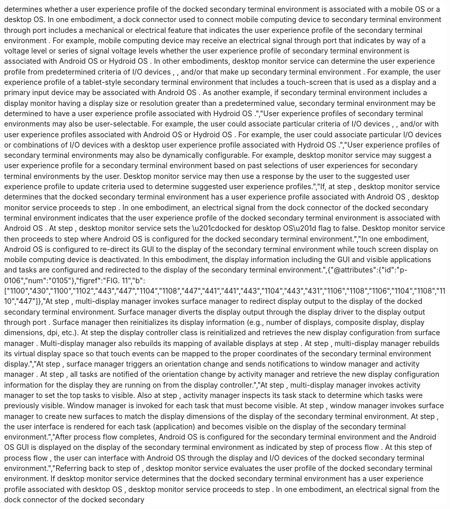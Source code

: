 determines whether a user experience profile of the docked secondary terminal environment is associated with a mobile OS or a desktop OS. In one embodiment, a dock connector used to connect mobile computing device  to secondary terminal environment  through port  includes a mechanical or electrical feature that indicates the user experience profile of the secondary terminal environment . For example, mobile computing device  may receive an electrical signal through port  that indicates by way of a voltage level or series of signal voltage levels whether the user experience profile of secondary terminal environment  is associated with Android OS  or Hydroid OS . In other embodiments, desktop monitor service  can determine the user experience profile from predetermined criteria of I\/O devices , , and\/or  that make up secondary terminal environment . For example, the user experience profile of a tablet-style secondary terminal environment that includes a touch-screen that is used as a display and a primary input device may be associated with Android OS . As another example, if secondary terminal environment  includes a display monitor having a display size or resolution greater than a predetermined value, secondary terminal environment  may be determined to have a user experience profile associated with Hydroid OS .","User experience profiles of secondary terminal environments may also be user-selectable. For example, the user could associate particular criteria of I\/O devices , , and\/or  with user experience profiles associated with Android OS  or Hydroid OS . For example, the user could associate particular I\/O devices or combinations of I\/O devices with a desktop user experience profile associated with Hydroid OS .","User experience profiles of secondary terminal environments may also be dynamically configurable. For example, desktop monitor service  may suggest a user experience profile for a secondary terminal environment based on past selections of user experiences for secondary terminal environments by the user. Desktop monitor service may then use a response by the user to the suggested user experience profile to update criteria used to determine suggested user experience profiles.","If, at step , desktop monitor service  determines that the docked secondary terminal environment has a user experience profile associated with Android OS , desktop monitor service  proceeds to step . In one embodiment, an electrical signal from the dock connector of the docked secondary terminal environment indicates that the user experience profile of the docked secondary terminal environment is associated with Android OS . At step , desktop monitor service  sets the \u201cdocked for desktop OS\u201d flag to false. Desktop monitor service  then proceeds to step  where Android OS  is configured for the docked secondary terminal environment.","In one embodiment, Android OS  is configured to re-direct its GUI to the display of the secondary terminal environment while touch screen display  on mobile computing device  is deactivated. In this embodiment, the display information including the GUI and visible applications and tasks are configured and redirected to the display of the secondary terminal environment.",{"@attributes":{"id":"p-0106","num":"0105"},"figref":"FIG. 11","b":["1100","430","1100","1102","443","447","1104","1108","447","441","441","443","1104","443","431","1106","1108","1106","1104","1108","1110","447"]},"At step , multi-display manager  invokes surface manager  to redirect display output to the display of the docked secondary terminal environment. Surface manager  diverts the display output through the display driver to the display output through port . Surface manager  then reinitializes its display information (e.g., number of displays, composite display, display dimensions, dpi, etc.). At step  the display controller class is reinitialized and retrieves the new display configuration from surface manager . Multi-display manager  also rebuilds its mapping of available displays at step . At step , multi-display manager  rebuilds its virtual display space so that touch events can be mapped to the proper coordinates of the secondary terminal environment display.","At step , surface manager  triggers an orientation change and sends notifications to window manager  and activity manager . At step , all tasks are notified of the orientation change by activity manager  and retrieve the new display configuration information for the display they are running on from the display controller.","At step , multi-display manager  invokes activity manager  to set the top tasks to visible. Also at step , activity manager  inspects its task stack to determine which tasks were previously visible. Window manager  is invoked for each task that must become visible. At step , window manager  invokes surface manager  to create new surfaces to match the display dimensions of the display of the secondary terminal environment. At step , the user interface is rendered for each task (application) and becomes visible on the display of the secondary terminal environment.","After process flow  completes, Android OS  is configured for the secondary terminal environment and the Android OS GUI is displayed on the display of the secondary terminal environment as indicated by step  of process flow . At this step of process flow , the user can interface with Android OS  through the display and I\/O devices of the docked secondary terminal environment.","Referring back to step  of , desktop monitor service  evaluates the user profile of the docked secondary terminal environment. If desktop monitor service  determines that the docked secondary terminal environment has a user experience profile associated with desktop OS , desktop monitor service  proceeds to step . In one embodiment, an electrical signal from the dock connector of the docked secondary